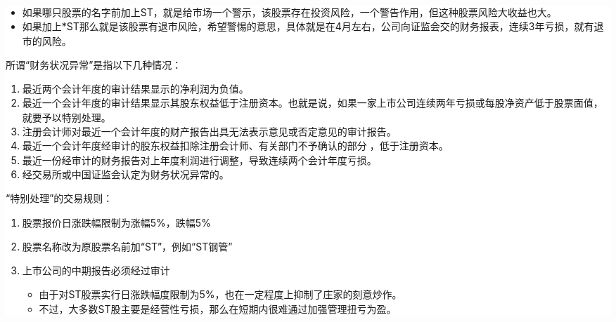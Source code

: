 + 如果哪只股票的名字前加上ST，就是给市场一个警示，该股票存在投资风险，一个警告作用，但这种股票风险大收益也大。
+ 如果加上\*ST那么就是该股票有退市风险，希望警惕的意思，具体就是在4月左右，公司向证监会交的财务报表，连续3年亏损，就有退市的风险。

所谓“财务状况异常”是指以下几种情况：

1. 最近两个会计年度的审计结果显示的净利润为负值。
2. 最近一个会计年度的审计结果显示其股东权益低于注册资本。也就是说，如果一家上市公司连续两年亏损或每股净资产低于股票面值，就要予以特别处理。
3. 注册会计师对最近一个会计年度的财产报告出具无法表示意见或否定意见的审计报告。
4. 最近一个会计年度经审计的股东权益扣除注册会计师、有关部门不予确认的部分 ，低于注册资本。
5. 最近一份经审计的财务报告对上年度利润进行调整，导致连续两个会计年度亏损。
6. 经交易所或中国证监会认定为财务状况异常的。

“特别处理”的交易规则：

1. 股票报价日涨跌幅限制为涨幅5%，跌幅5%
2. 股票名称改为原股票名前加“ST”，例如“ST钢管”
3. 上市公司的中期报告必须经过审计

    + 由于对ST股票实行日涨跌幅度限制为5%，也在一定程度上抑制了庄家的刻意炒作。
    + 不过，大多数ST股主要是经营性亏损，那么在短期内很难通过加强管理扭亏为盈。
